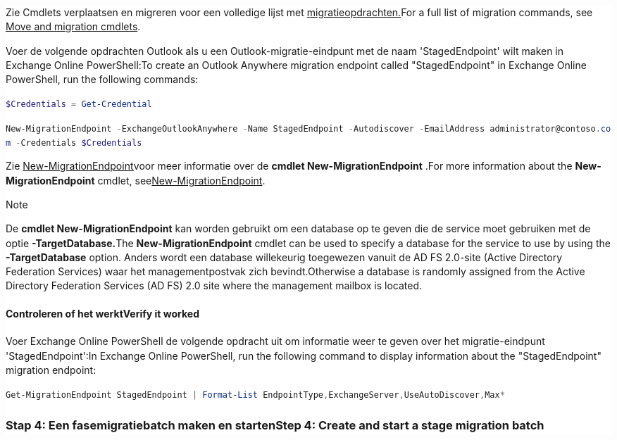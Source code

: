 <span data-ttu-id="692f8-197">Zie Cmdlets verplaatsen en migreren voor een volledige lijst met [migratieopdrachten.](/powershell/exchange/)</span><span class="sxs-lookup"><span data-stu-id="692f8-197">For a full list of migration commands, see [Move and migration cmdlets](/powershell/exchange/).</span></span>

<span data-ttu-id="692f8-198">Voer de volgende opdrachten Outlook als u een Outlook-migratie-eindpunt met de naam 'StagedEndpoint' wilt maken in Exchange Online PowerShell:</span><span class="sxs-lookup"><span data-stu-id="692f8-198">To create an Outlook Anywhere migration endpoint called "StagedEndpoint" in Exchange Online PowerShell, run the following commands:</span></span>

```powershell
$Credentials = Get-Credential
```

```powershell
New-MigrationEndpoint -ExchangeOutlookAnywhere -Name StagedEndpoint -Autodiscover -EmailAddress administrator@contoso.com -Credentials $Credentials
```

<span data-ttu-id="692f8-199">Zie [New-MigrationEndpoint](/powershell/module/exchange/new-migrationendpoint)voor meer informatie over de **cmdlet New-MigrationEndpoint** .</span><span class="sxs-lookup"><span data-stu-id="692f8-199">For more information about the **New-MigrationEndpoint** cmdlet, see[New-MigrationEndpoint](/powershell/module/exchange/new-migrationendpoint).</span></span>

> [!NOTE]
> <span data-ttu-id="692f8-200">De **cmdlet New-MigrationEndpoint** kan worden gebruikt om een database op te geven die de service moet gebruiken met de optie **-TargetDatabase.**</span><span class="sxs-lookup"><span data-stu-id="692f8-200">The **New-MigrationEndpoint** cmdlet can be used to specify a database for the service to use by using the **-TargetDatabase** option.</span></span> <span data-ttu-id="692f8-201">Anders wordt een database willekeurig toegewezen vanuit de AD FS 2.0-site (Active Directory Federation Services) waar het managementpostvak zich bevindt.</span><span class="sxs-lookup"><span data-stu-id="692f8-201">Otherwise a database is randomly assigned from the Active Directory Federation Services (AD FS) 2.0 site where the management mailbox is located.</span></span>

#### <a name="verify-it-worked"></a><span data-ttu-id="692f8-202">Controleren of het werkt</span><span class="sxs-lookup"><span data-stu-id="692f8-202">Verify it worked</span></span>

<span data-ttu-id="692f8-203">Voer Exchange Online PowerShell de volgende opdracht uit om informatie weer te geven over het migratie-eindpunt 'StagedEndpoint':</span><span class="sxs-lookup"><span data-stu-id="692f8-203">In Exchange Online PowerShell, run the following command to display information about the "StagedEndpoint" migration endpoint:</span></span>

```powershell
Get-MigrationEndpoint StagedEndpoint | Format-List EndpointType,ExchangeServer,UseAutoDiscover,Max*
```

### <a name="step-4-create-and-start-a-stage-migration-batch"></a><span data-ttu-id="692f8-204">Stap 4: Een fasemigratiebatch maken en starten</span><span class="sxs-lookup"><span data-stu-id="692f8-204">Step 4: Create and start a stage migration batch</span></span>
<span data-ttu-id="692f8-205"><a name="BK_Endpoint"> </a></span><span class="sxs-lookup"><span data-stu-id="692f8-205"><a name="BK_Endpoint"> </a></span></span>

